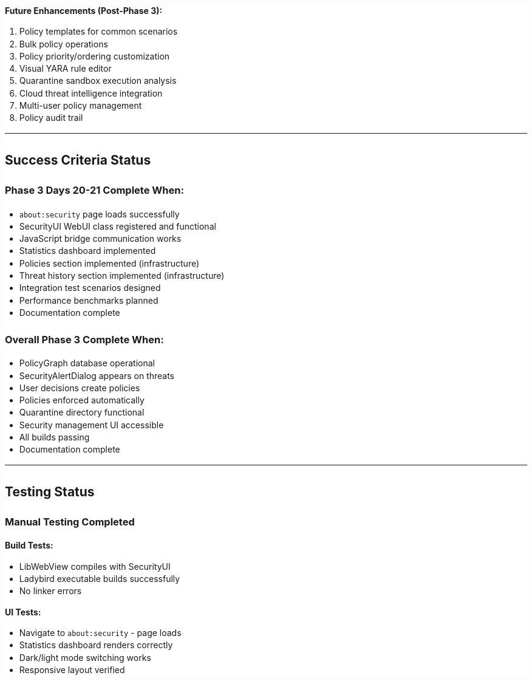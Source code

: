 **Future Enhancements (Post-Phase 3):**
1. Policy templates for common scenarios
2. Bulk policy operations
3. Policy priority/ordering customization
4. Visual YARA rule editor
5. Quarantine sandbox execution analysis
6. Cloud threat intelligence integration
7. Multi-user policy management
8. Policy audit trail

---

## Success Criteria Status

### Phase 3 Days 20-21 Complete When:

-  `about:security` page loads successfully
-  SecurityUI WebUI class registered and functional
-  JavaScript bridge communication works
-  Statistics dashboard implemented
-  Policies section implemented (infrastructure)
-  Threat history section implemented (infrastructure)
-  Integration test scenarios designed
-  Performance benchmarks planned
-  Documentation complete

### Overall Phase 3 Complete When:

-  PolicyGraph database operational
-  SecurityAlertDialog appears on threats
-  User decisions create policies
-  Policies enforced automatically
-  Quarantine directory functional
-  Security management UI accessible
-  All builds passing
-  Documentation complete

---

## Testing Status

### Manual Testing Completed

 **Build Tests:**
- LibWebView compiles with SecurityUI
- Ladybird executable builds successfully
- No linker errors

 **UI Tests:**
- Navigate to `about:security` - page loads
- Statistics dashboard renders correctly
- Dark/light mode switching works
- Responsive layout verified
